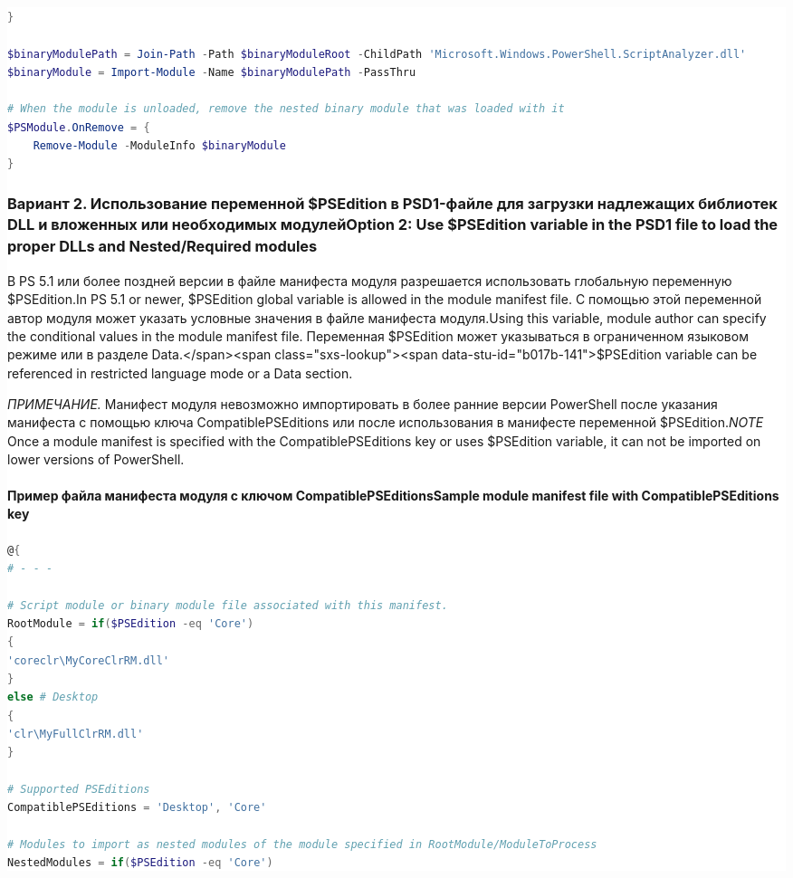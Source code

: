 ```powershell
}

$binaryModulePath = Join-Path -Path $binaryModuleRoot -ChildPath 'Microsoft.Windows.PowerShell.ScriptAnalyzer.dll'
$binaryModule = Import-Module -Name $binaryModulePath -PassThru

# When the module is unloaded, remove the nested binary module that was loaded with it
$PSModule.OnRemove = {
    Remove-Module -ModuleInfo $binaryModule
} 

```

### <a name="option-2-use-psedition-variable-in-the-psd1-file-to-load-the-proper-dlls-and-nestedrequired-modules"></a><span data-ttu-id="b017b-138">Вариант 2. Использование переменной $PSEdition в PSD1-файле для загрузки надлежащих библиотек DLL и вложенных или необходимых модулей</span><span class="sxs-lookup"><span data-stu-id="b017b-138">Option 2: Use $PSEdition variable in the PSD1 file to load the proper DLLs and Nested/Required modules</span></span>

<span data-ttu-id="b017b-139">В PS 5.1 или более поздней версии в файле манифеста модуля разрешается использовать глобальную переменную $PSEdition.</span><span class="sxs-lookup"><span data-stu-id="b017b-139">In PS 5.1 or newer, $PSEdition global variable is allowed in the module manifest file.</span></span>
<span data-ttu-id="b017b-140">С помощью этой переменной автор модуля может указать условные значения в файле манифеста модуля.</span><span class="sxs-lookup"><span data-stu-id="b017b-140">Using this variable, module author can specify the conditional values in the module manifest file.</span></span> <span data-ttu-id="b017b-141">Переменная $PSEdition может указываться в ограниченном языковом режиме или в разделе Data.</span><span class="sxs-lookup"><span data-stu-id="b017b-141">$PSEdition variable can be referenced in restricted language mode or a Data section.</span></span> 

<span data-ttu-id="b017b-142">*ПРИМЕЧАНИЕ.* Манифест модуля невозможно импортировать в более ранние версии PowerShell после указания манифеста с помощью ключа CompatiblePSEditions или после использования в манифесте переменной $PSEdition.</span><span class="sxs-lookup"><span data-stu-id="b017b-142">*NOTE* Once a module manifest is specified with the CompatiblePSEditions key or uses $PSEdition variable, it can not be imported on lower versions of PowerShell.</span></span>


#### <a name="sample-module-manifest-file-with-compatiblepseditions-key"></a><span data-ttu-id="b017b-143">Пример файла манифеста модуля с ключом CompatiblePSEditions</span><span class="sxs-lookup"><span data-stu-id="b017b-143">Sample module manifest file with CompatiblePSEditions key</span></span>

```powershell
@{ 
# - - -
 
# Script module or binary module file associated with this manifest.
RootModule = if($PSEdition -eq 'Core')
{
'coreclr\MyCoreClrRM.dll'
}
else # Desktop
{
'clr\MyFullClrRM.dll'
}
 
# Supported PSEditions
CompatiblePSEditions = 'Desktop', 'Core'
 
# Modules to import as nested modules of the module specified in RootModule/ModuleToProcess
NestedModules = if($PSEdition -eq 'Core')
```